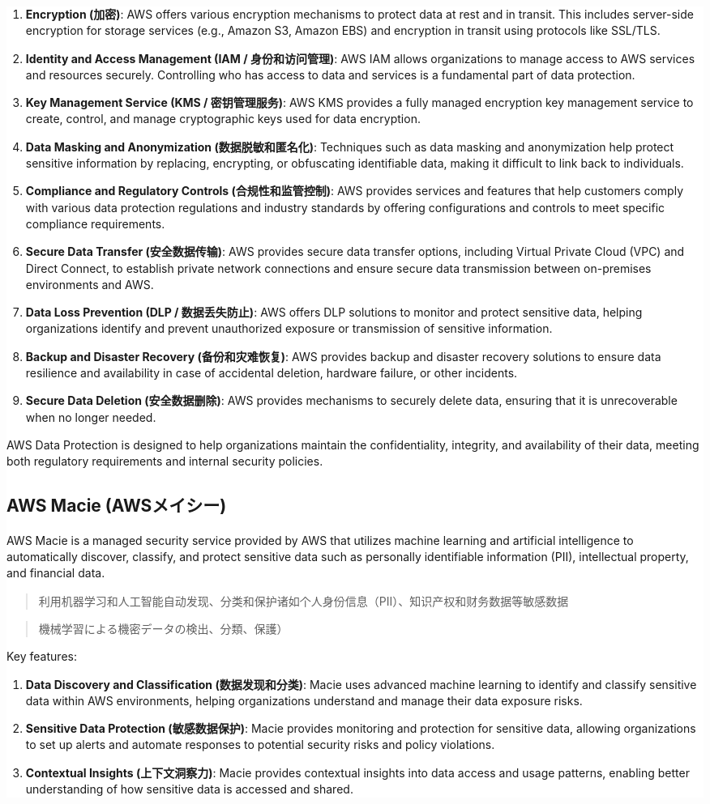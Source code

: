 1. **Encryption (加密)**: AWS offers various encryption mechanisms to protect data at rest and in transit. This includes server-side encryption for storage services (e.g., Amazon S3, Amazon EBS) and encryption in transit using protocols like SSL/TLS.

1. **Identity and Access Management (IAM / 身份和访问管理)**: AWS IAM allows organizations to manage access to AWS services and resources securely. Controlling who has access to data and services is a fundamental part of data protection.

1. **Key Management Service (KMS / 密钥管理服务)**: AWS KMS provides a fully managed encryption key management service to create, control, and manage cryptographic keys used for data encryption.

1. **Data Masking and Anonymization (数据脱敏和匿名化)**: Techniques such as data masking and anonymization help protect sensitive information by replacing, encrypting, or obfuscating identifiable data, making it difficult to link back to individuals.

1. **Compliance and Regulatory Controls (合规性和监管控制)**: AWS provides services and features that help customers comply with various data protection regulations and industry standards by offering configurations and controls to meet specific compliance requirements.

1. **Secure Data Transfer (安全数据传输)**: AWS provides secure data transfer options, including Virtual Private Cloud (VPC) and Direct Connect, to establish private network connections and ensure secure data transmission between on-premises environments and AWS.

1. **Data Loss Prevention (DLP / 数据丢失防止)**: AWS offers DLP solutions to monitor and protect sensitive data, helping organizations identify and prevent unauthorized exposure or transmission of sensitive information.

1. **Backup and Disaster Recovery (备份和灾难恢复)**: AWS provides backup and disaster recovery solutions to ensure data resilience and availability in case of accidental deletion, hardware failure, or other incidents.

1. **Secure Data Deletion (安全数据删除)**: AWS provides mechanisms to securely delete data, ensuring that it is unrecoverable when no longer needed.

AWS Data Protection is designed to help organizations maintain the confidentiality, integrity, and availability of their data, meeting both regulatory requirements and internal security policies.

## AWS Macie (AWSメイシー)
AWS Macie is a managed security service provided by AWS that utilizes machine learning and artificial intelligence to automatically discover, classify, and protect sensitive data such as personally identifiable information (PII), intellectual property, and financial data.

>利用机器学习和人工智能自动发现、分类和保护诸如个人身份信息（PII）、知识产权和财务数据等敏感数据

>機械学習による機密データの検出、分類、保護）

Key features:

1. **Data Discovery and Classification (数据发现和分类)**: Macie uses advanced machine learning to identify and classify sensitive data within AWS environments, helping organizations understand and manage their data exposure risks.

1. **Sensitive Data Protection (敏感数据保护)**: Macie provides monitoring and protection for sensitive data, allowing organizations to set up alerts and automate responses to potential security risks and policy violations.

1. **Contextual Insights (上下文洞察力)**: Macie provides contextual insights into data access and usage patterns, enabling better understanding of how sensitive data is accessed and shared.
